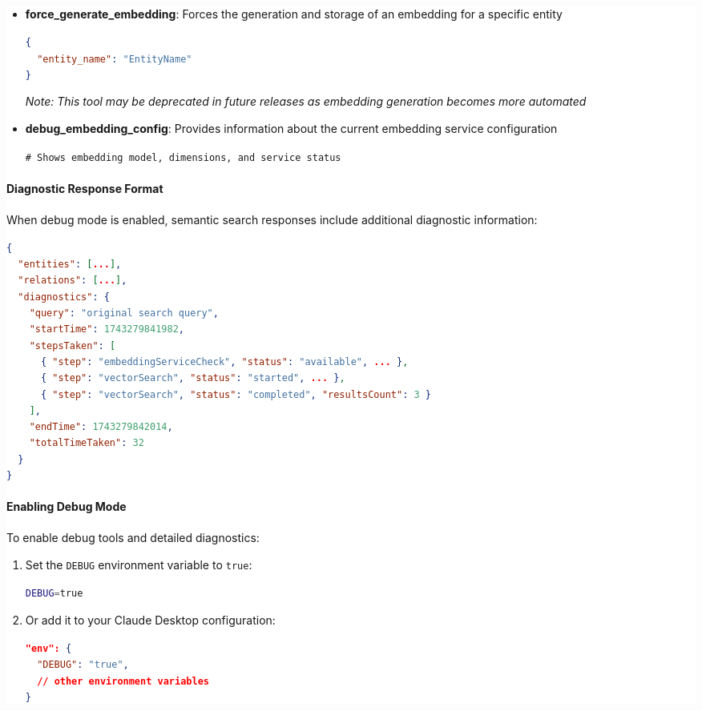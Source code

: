 - **force_generate_embedding**: Forces the generation and storage of an embedding for a specific entity

  ```json
  {
    "entity_name": "EntityName"
  }
  ```

  *Note: This tool may be deprecated in future releases as embedding generation becomes more automated*

- **debug_embedding_config**: Provides information about the current embedding service configuration

  ```
  # Shows embedding model, dimensions, and service status
  ```

#### Diagnostic Response Format

When debug mode is enabled, semantic search responses include additional diagnostic information:

```json
{
  "entities": [...],
  "relations": [...],
  "diagnostics": {
    "query": "original search query",
    "startTime": 1743279841982,
    "stepsTaken": [
      { "step": "embeddingServiceCheck", "status": "available", ... },
      { "step": "vectorSearch", "status": "started", ... },
      { "step": "vectorSearch", "status": "completed", "resultsCount": 3 }
    ],
    "endTime": 1743279842014,
    "totalTimeTaken": 32
  }
}
```

#### Enabling Debug Mode

To enable debug tools and detailed diagnostics:

1. Set the `DEBUG` environment variable to `true`:

   ```bash
   DEBUG=true
   ```

2. Or add it to your Claude Desktop configuration:

   ```json
   "env": {
     "DEBUG": "true",
     // other environment variables
   }
   ```
